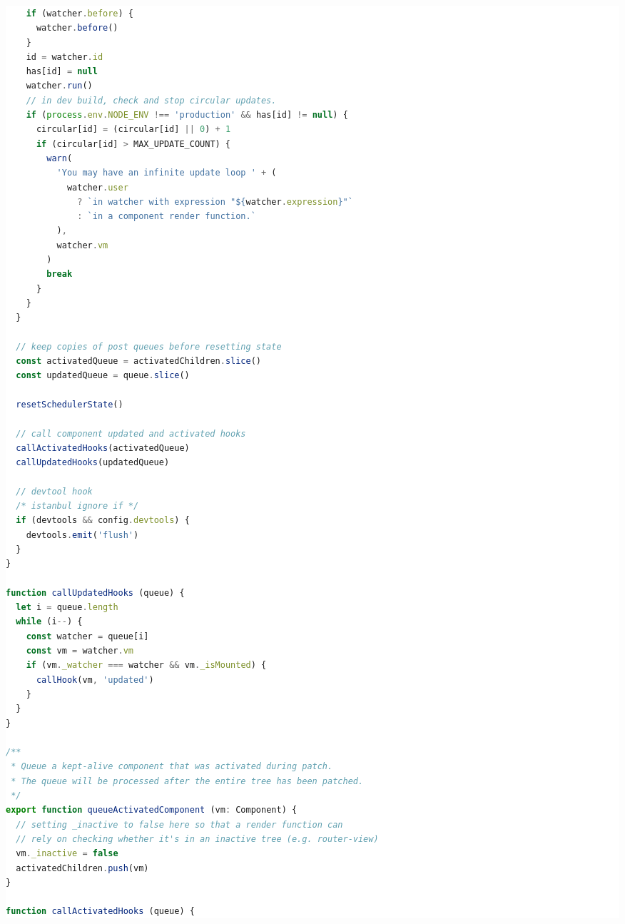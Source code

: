 ```JavaScript
    if (watcher.before) {
      watcher.before()
    }
    id = watcher.id
    has[id] = null
    watcher.run()
    // in dev build, check and stop circular updates.
    if (process.env.NODE_ENV !== 'production' && has[id] != null) {
      circular[id] = (circular[id] || 0) + 1
      if (circular[id] > MAX_UPDATE_COUNT) {
        warn(
          'You may have an infinite update loop ' + (
            watcher.user
              ? `in watcher with expression "${watcher.expression}"`
              : `in a component render function.`
          ),
          watcher.vm
        )
        break
      }
    }
  }

  // keep copies of post queues before resetting state
  const activatedQueue = activatedChildren.slice()
  const updatedQueue = queue.slice()

  resetSchedulerState()

  // call component updated and activated hooks
  callActivatedHooks(activatedQueue)
  callUpdatedHooks(updatedQueue)

  // devtool hook
  /* istanbul ignore if */
  if (devtools && config.devtools) {
    devtools.emit('flush')
  }
}

function callUpdatedHooks (queue) {
  let i = queue.length
  while (i--) {
    const watcher = queue[i]
    const vm = watcher.vm
    if (vm._watcher === watcher && vm._isMounted) {
      callHook(vm, 'updated')
    }
  }
}

/**
 * Queue a kept-alive component that was activated during patch.
 * The queue will be processed after the entire tree has been patched.
 */
export function queueActivatedComponent (vm: Component) {
  // setting _inactive to false here so that a render function can
  // rely on checking whether it's in an inactive tree (e.g. router-view)
  vm._inactive = false
  activatedChildren.push(vm)
}

function callActivatedHooks (queue) {
```